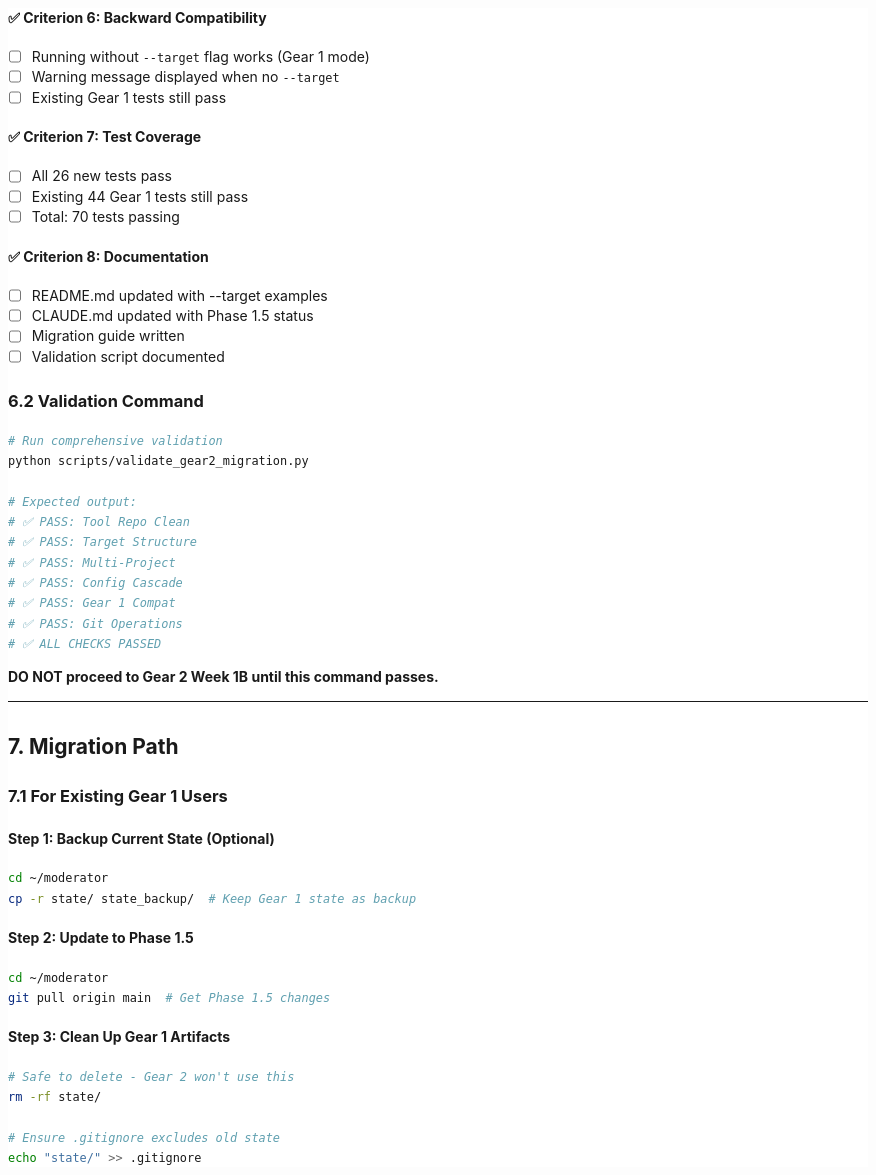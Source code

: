 #### ✅ Criterion 6: Backward Compatibility
- [ ] Running without `--target` flag works (Gear 1 mode)
- [ ] Warning message displayed when no `--target`
- [ ] Existing Gear 1 tests still pass

#### ✅ Criterion 7: Test Coverage
- [ ] All 26 new tests pass
- [ ] Existing 44 Gear 1 tests still pass
- [ ] Total: 70 tests passing

#### ✅ Criterion 8: Documentation
- [ ] README.md updated with --target examples
- [ ] CLAUDE.md updated with Phase 1.5 status
- [ ] Migration guide written
- [ ] Validation script documented

### 6.2 Validation Command

```bash
# Run comprehensive validation
python scripts/validate_gear2_migration.py

# Expected output:
# ✅ PASS: Tool Repo Clean
# ✅ PASS: Target Structure
# ✅ PASS: Multi-Project
# ✅ PASS: Config Cascade
# ✅ PASS: Gear 1 Compat
# ✅ PASS: Git Operations
# ✅ ALL CHECKS PASSED
```

**DO NOT proceed to Gear 2 Week 1B until this command passes.**

---

## 7. Migration Path

### 7.1 For Existing Gear 1 Users

#### Step 1: Backup Current State (Optional)
```bash
cd ~/moderator
cp -r state/ state_backup/  # Keep Gear 1 state as backup
```

#### Step 2: Update to Phase 1.5
```bash
cd ~/moderator
git pull origin main  # Get Phase 1.5 changes
```

#### Step 3: Clean Up Gear 1 Artifacts
```bash
# Safe to delete - Gear 2 won't use this
rm -rf state/

# Ensure .gitignore excludes old state
echo "state/" >> .gitignore
```
